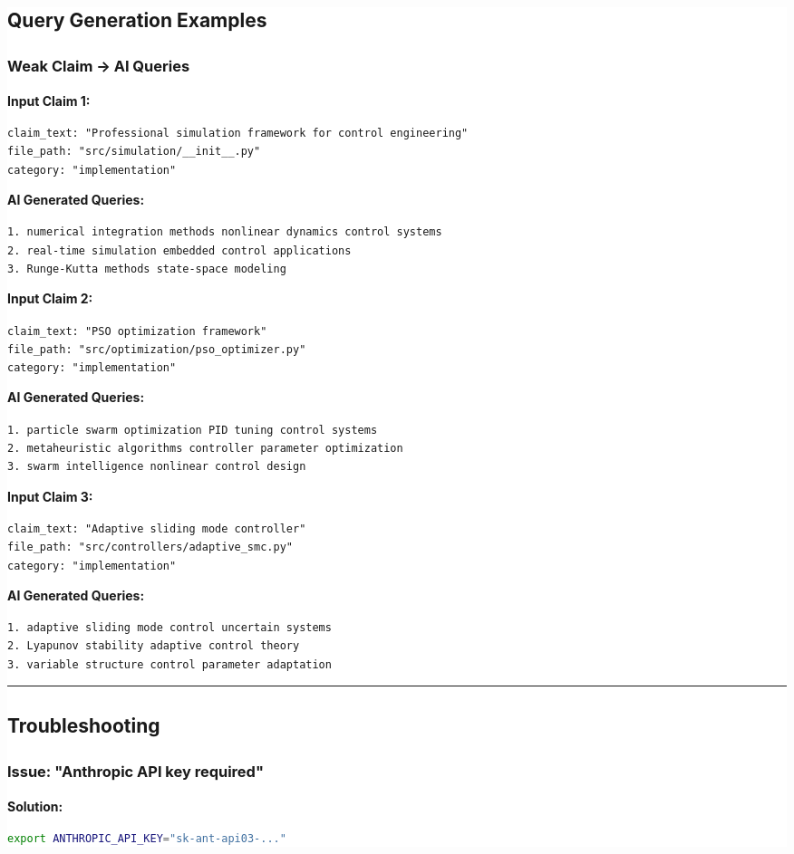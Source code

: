 
## Query Generation Examples

### Weak Claim → AI Queries

**Input Claim 1:**
```
claim_text: "Professional simulation framework for control engineering"
file_path: "src/simulation/__init__.py"
category: "implementation"
```

**AI Generated Queries:**
```
1. numerical integration methods nonlinear dynamics control systems
2. real-time simulation embedded control applications
3. Runge-Kutta methods state-space modeling
```

**Input Claim 2:**
```
claim_text: "PSO optimization framework"
file_path: "src/optimization/pso_optimizer.py"
category: "implementation"
```

**AI Generated Queries:**
```
1. particle swarm optimization PID tuning control systems
2. metaheuristic algorithms controller parameter optimization
3. swarm intelligence nonlinear control design
```

**Input Claim 3:**
```
claim_text: "Adaptive sliding mode controller"
file_path: "src/controllers/adaptive_smc.py"
category: "implementation"
```

**AI Generated Queries:**
```
1. adaptive sliding mode control uncertain systems
2. Lyapunov stability adaptive control theory
3. variable structure control parameter adaptation
```

---

## Troubleshooting

### Issue: "Anthropic API key required"

**Solution:**
```bash
export ANTHROPIC_API_KEY="sk-ant-api03-..."
```
